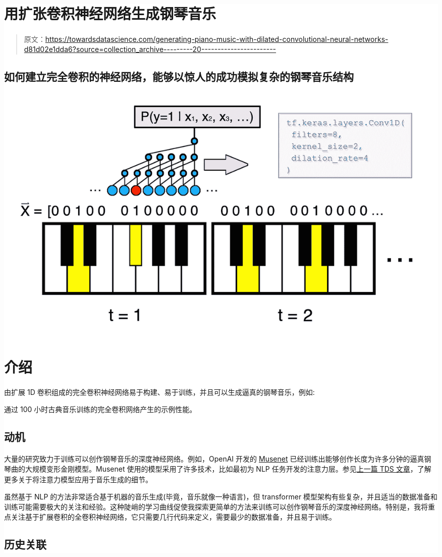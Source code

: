 # 用扩张卷积神经网络生成钢琴音乐

> 原文：<https://towardsdatascience.com/generating-piano-music-with-dilated-convolutional-neural-networks-d81d02e1dda6?source=collection_archive---------20----------------------->

## 如何建立完全卷积的神经网络，能够以惊人的成功模拟复杂的钢琴音乐结构

![](img/e78fd1548d5d56c9d4f0eae679f7a86b.png)

# 介绍

由扩展 1D 卷积组成的完全卷积神经网络易于构建、易于训练，并且可以生成逼真的钢琴音乐，例如:

通过 100 小时古典音乐训练的完全卷积网络产生的示例性能。

## 动机

大量的研究致力于训练可以创作钢琴音乐的深度神经网络。例如，OpenAI 开发的 [Musenet](https://openai.com/blog/musenet/) 已经训练出能够创作长度为许多分钟的逼真钢琴曲的大规模变形金刚模型。Musenet 使用的模型采用了许多技术，比如最初为 NLP 任务开发的注意力层。参见[上一篇 TDS 文章](/generate-piano-instrumental-music-by-using-deep-learning-80ac35cdbd2e)，了解更多关于将注意力模型应用于音乐生成的细节。

虽然基于 NLP 的方法非常适合基于机器的音乐生成(毕竟，音乐就像一种语言)，但 transformer 模型架构有些复杂，并且适当的数据准备和训练可能需要极大的关注和经验。这种陡峭的学习曲线促使我探索更简单的方法来训练可以创作钢琴音乐的深度神经网络。特别是，我将重点关注基于扩展卷积的全卷积神经网络，它只需要几行代码来定义，需要最少的数据准备，并且易于训练。

## 历史关联
